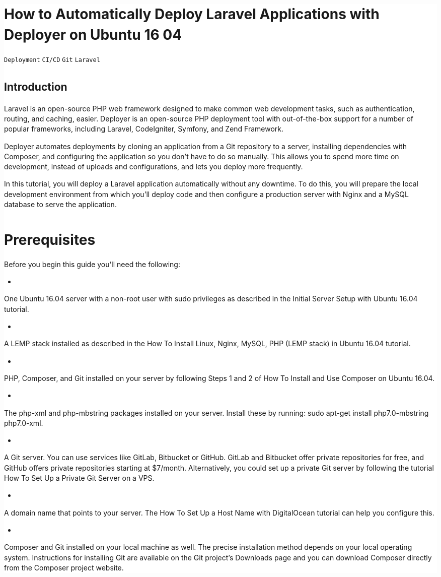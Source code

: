 # How to Automatically Deploy Laravel Applications with Deployer on Ubuntu 16 04

```Deployment``` ```CI/CD``` ```Git``` ```Laravel```

## Introduction


Laravel is an open-source PHP web framework designed to make common web development tasks, such as authentication, routing, and caching, easier. Deployer is an open-source PHP deployment tool with out-of-the-box support for a number of popular frameworks, including Laravel, CodeIgniter, Symfony, and Zend Framework.


Deployer automates deployments by cloning an application from a Git repository to a server, installing dependencies with Composer, and configuring the application so you don’t have to do so manually. This allows you to spend more time on development, instead of uploads and configurations, and lets you deploy more frequently.


In this tutorial, you will deploy a Laravel application automatically without any downtime. To do this, you will prepare the local development environment from which you’ll deploy code and then configure a production server with Nginx and a MySQL database to serve the application.


# Prerequisites


Before you begin this guide you’ll need the following:


- 
One Ubuntu 16.04 server with a non-root user with sudo privileges as described in the Initial Server Setup with Ubuntu 16.04 tutorial.

- 
A LEMP stack installed as described in the How To Install Linux, Nginx, MySQL, PHP (LEMP stack) in Ubuntu 16.04 tutorial.

- 
PHP, Composer, and Git installed on your server by following Steps 1 and 2 of  How To Install and Use Composer on Ubuntu 16.04.

- 
The php-xml and php-mbstring packages installed on your server. Install these by running: sudo apt-get install php7.0-mbstring php7.0-xml.

- 
A Git server. You can use services like GitLab, Bitbucket or GitHub. GitLab and Bitbucket offer private repositories for free, and GitHub offers private repositories starting at $7/month. Alternatively, you could set up a private Git server by following the tutorial How To Set Up a Private Git Server on a VPS.

- 
A domain name that points to your server. The How To Set Up a Host Name with DigitalOcean tutorial can help you configure this.

- 
Composer and Git installed on your local machine as well. The precise installation method depends on your local operating system. Instructions for installing Git are available on the Git project’s Downloads page and you can download Composer directly from the Composer project website.


```